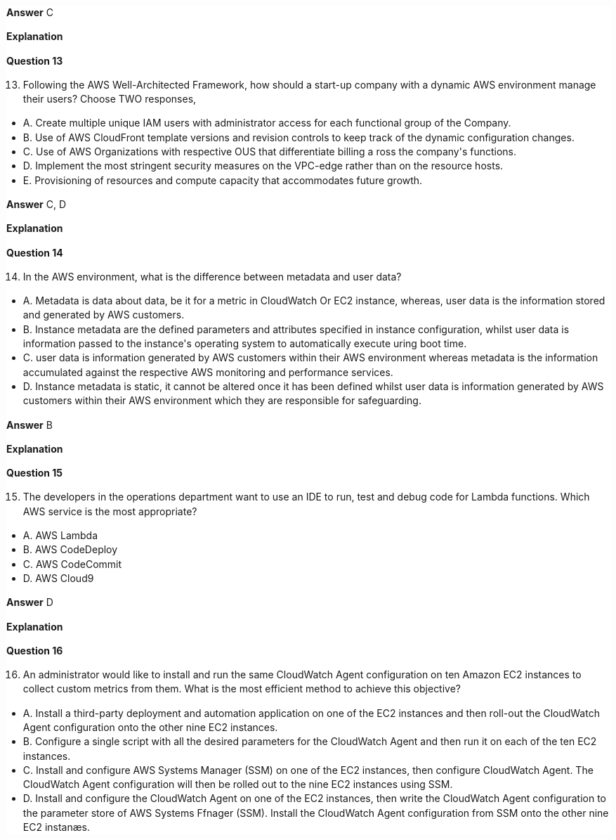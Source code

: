 **Answer** C

**Explanation**


**Question 13**

13. Following the AWS Well-Architected Framework, how should a start-up company with a dynamic AWS environment manage their users? Choose TWO responses,
*  A. Create multiple unique IAM users with administrator access for each functional group of the Company.
*  B. Use of AWS CloudFront template versions and revision controls to keep track of the dynamic configuration changes.
*  C. Use of AWS Organizations with respective OUS that differentiate billing a ross the company's functions.
*  D. Implement the most stringent security measures on the VPC-edge rather than on the resource hosts.
*  E. Provisioning of resources and compute capacity that accommodates future growth.

**Answer** C, D

**Explanation**


**Question 14**

14. In the AWS environment, what is the difference between metadata and user data?
*  A. Metadata is data about data, be it for a metric in CloudWatch Or EC2 instance, whereas, user data is the information stored and generated by AWS customers.
*  B. Instance metadata are the defined parameters and attributes specified in instance configuration, whilst user data is information passed to the instance's operating system to automatically execute uring boot time.
*  C. user data is information generated by AWS customers within their AWS environment whereas metadata is the information accumulated against the respective AWS monitoring and performance services.
*  D. Instance metadata is static, it cannot be altered once it has been defined whilst user data is information generated by AWS customers within their AWS environment which they are responsible for safeguarding.

**Answer** B

**Explanation**


**Question 15**

15. The developers in the operations department want to use an IDE to run, test and debug code for Lambda functions. Which AWS service is the most appropriate?
*  A. AWS Lambda
*  B. AWS CodeDeploy
*  C. AWS CodeCommit
*  D. AWS Cloud9

**Answer** D

**Explanation**


**Question 16**

16. An administrator would like to install and run the same CloudWatch Agent configuration on ten Amazon EC2 instances to collect custom metrics from them. What is the most efficient method to achieve this objective?
*  A. Install a third-party deployment and automation application on one of the EC2 instances and then roll-out the CloudWatch Agent configuration onto the other nine EC2 instances.
*  B. Configure a single script with all the desired parameters for the CloudWatch Agent and then run it on each of the ten EC2 instances.
*  C. Install and configure AWS Systems Manager (SSM) on one of the EC2 instances, then configure CloudWatch Agent. The CloudWatch Agent configuration will then be rolled out to the nine EC2 instances using SSM.
*  D. Install and configure the CloudWatch Agent on one of the EC2 instances, then write the CloudWatch Agent configuration to the parameter store of AWS Systems Ffnager (SSM). Install the CloudWatch Agent configuration from SSM onto the other nine EC2 instanæs.
